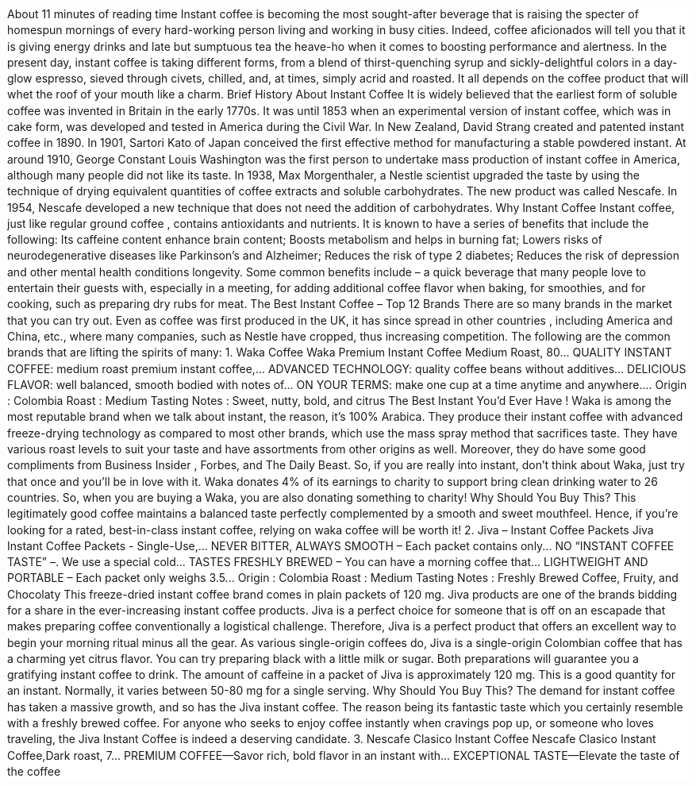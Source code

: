 About 11 minutes of reading time Instant coffee is becoming the most sought-after beverage that is raising the specter of homespun mornings of every hard-working person living and working in busy cities. Indeed, coffee aficionados will tell you that it is giving energy drinks and late but sumptuous tea the heave-ho when it comes to boosting performance and alertness. In the present day, instant coffee is taking different forms, from a blend of thirst-quenching syrup and sickly-delightful colors in a day-glow espresso, sieved through civets, chilled, and, at times, simply acrid and roasted. It all depends on the coffee product that will whet the roof of your mouth like a charm. Brief History About Instant Coffee It is widely believed that the earliest form of soluble coffee was invented in Britain in the early 1770s. It was until 1853 when an experimental version of instant coffee, which was in cake form, was developed and tested in America during the Civil War. In New Zealand, David Strang created and patented instant coffee in 1890. In 1901, Sartori Kato of Japan conceived the first effective method for manufacturing a stable powdered instant. At around 1910, George Constant Louis Washington was the first person to undertake mass production of instant coffee in America, although many people did not like its taste. In 1938, Max Morgenthaler, a Nestle scientist upgraded the taste by using the technique of drying equivalent quantities of coffee extracts and soluble carbohydrates. The new product was called Nescafe. In 1954, Nescafe developed a new technique that does not need the addition of carbohydrates. Why Instant Coffee Instant coffee, just like regular ground coffee , contains antioxidants and nutrients. It is known to have a series of benefits that include the following: Its caffeine content enhance brain content; Boosts metabolism and helps in burning fat; Lowers risks of neurodegenerative diseases like Parkinson’s and Alzheimer; Reduces the risk of type 2 diabetes; Reduces the risk of depression and other mental health conditions longevity. Some common benefits include – a quick beverage that many people love to entertain their guests with, especially in a meeting, for adding additional coffee flavor when baking, for smoothies, and for cooking, such as preparing dry rubs for meat. The Best Instant Coffee – Top 12 Brands There are so many brands in the market that you can try out. Even as coffee was first produced in the UK, it has since spread in other countries , including America and China, etc., where many companies, such as Nestle have cropped, thus increasing competition. The following are the common brands that are lifting the spirits of many: 1. Waka Coffee Waka Premium Instant Coffee Medium Roast, 80... QUALITY INSTANT COFFEE: medium roast premium instant coffee,... ADVANCED TECHNOLOGY: quality coffee beans without additives... DELICIOUS FLAVOR: well balanced, smooth bodied with notes of... ON YOUR TERMS: make one cup at a time anytime and anywhere.... Origin : Colombia Roast : Medium Tasting Notes : Sweet, nutty, bold, and citrus The Best Instant You’d Ever Have ! Waka is among the most reputable brand when we talk about instant, the reason, it’s 100% Arabica. They produce their instant coffee with advanced freeze-drying technology as compared to most other brands, which use the mass spray method that sacrifices taste. They have various roast levels to suit your taste and have assortments from other origins as well. Moreover, they do have some good compliments from Business Insider , Forbes, and The Daily Beast. So, if you are really into instant, don’t think about Waka, just try that once and you’ll be in love with it. Waka donates 4% of its earnings to charity to support bring clean drinking water to 26 countries. So, when you are buying a Waka, you are also donating something to charity! Why Should You Buy This? This legitimately good coffee maintains a balanced taste perfectly complemented by a smooth and sweet mouthfeel. Hence, if you’re looking for a rated, best-in-class instant coffee, relying on waka coffee will be worth it! 2. Jiva – Instant Coffee Packets Jiva Instant Coffee Packets - Single-Use,... NEVER BITTER, ALWAYS SMOOTH – Each packet contains only... NO “INSTANT COFFEE TASTE” –. We use a special cold... TASTES FRESHLY BREWED – You can have a morning coffee that... LIGHTWEIGHT AND PORTABLE – Each packet only weighs 3.5... Origin : Colombia Roast : Medium Tasting Notes : Freshly Brewed Coffee, Fruity, and Chocolaty This freeze-dried instant coffee brand comes in plain packets of 120 mg. Jiva products are one of the brands bidding for a share in the ever-increasing instant coffee products. Jiva is a perfect choice for someone that is off on an escapade that makes preparing coffee conventionally a logistical challenge. Therefore, Jiva is a perfect product that offers an excellent way to begin your morning ritual minus all the gear. As various single-origin coffees do, Jiva is a single-origin Colombian coffee that has a charming yet citrus flavor. You can try preparing black with a little milk or sugar. Both preparations will guarantee you a gratifying instant coffee to drink. The amount of caffeine in a packet of Jiva is approximately 120 mg. This is a good quantity for an instant. Normally, it varies between 50-80 mg for a single serving. Why Should You Buy This? The demand for instant coffee has taken a massive growth, and so has the Jiva instant coffee. The reason being its fantastic taste which you certainly resemble with a freshly brewed coffee. For anyone who seeks to enjoy coffee instantly when cravings pop up, or someone who loves traveling, the Jiva Instant Coffee is indeed a deserving candidate. 3. Nescafe Clasico Instant Coffee Nescafe Clasico Instant Coffee,Dark roast, 7... PREMIUM COFFEE—Savor rich, bold flavor in an instant with... EXCEPTIONAL TASTE—Elevate the taste of the coffee